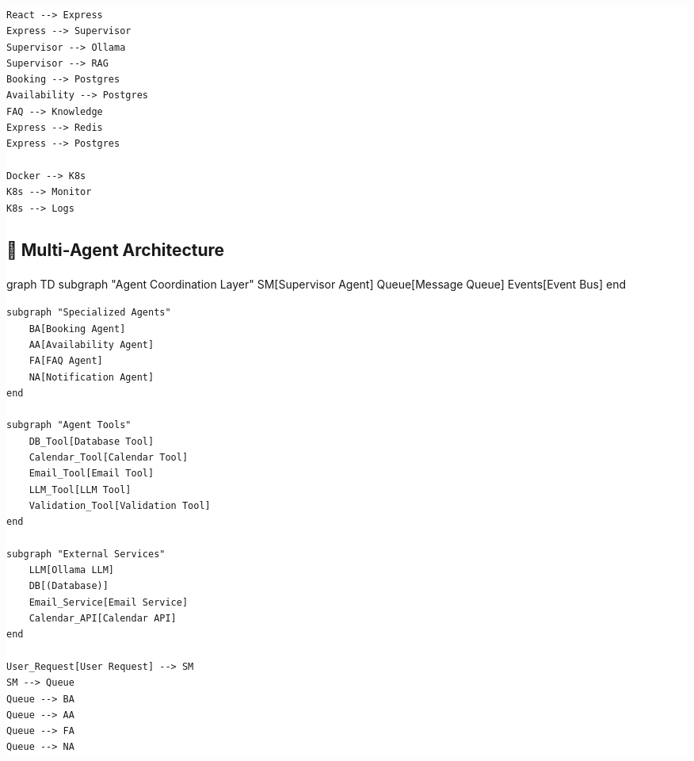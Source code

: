     React --> Express
    Express --> Supervisor
    Supervisor --> Ollama
    Supervisor --> RAG
    Booking --> Postgres
    Availability --> Postgres
    FAQ --> Knowledge
    Express --> Redis
    Express --> Postgres
    
    Docker --> K8s
    K8s --> Monitor
    K8s --> Logs
</div>

## 🤖 Multi-Agent Architecture

<div class="mermaid">
graph TD
    subgraph "Agent Coordination Layer"
        SM[Supervisor Agent]
        Queue[Message Queue]
        Events[Event Bus]
    end
    
    subgraph "Specialized Agents"
        BA[Booking Agent]
        AA[Availability Agent]
        FA[FAQ Agent]
        NA[Notification Agent]
    end
    
    subgraph "Agent Tools"
        DB_Tool[Database Tool]
        Calendar_Tool[Calendar Tool]
        Email_Tool[Email Tool]
        LLM_Tool[LLM Tool]
        Validation_Tool[Validation Tool]
    end
    
    subgraph "External Services"
        LLM[Ollama LLM]
        DB[(Database)]
        Email_Service[Email Service]
        Calendar_API[Calendar API]
    end
    
    User_Request[User Request] --> SM
    SM --> Queue
    Queue --> BA
    Queue --> AA
    Queue --> FA
    Queue --> NA
    